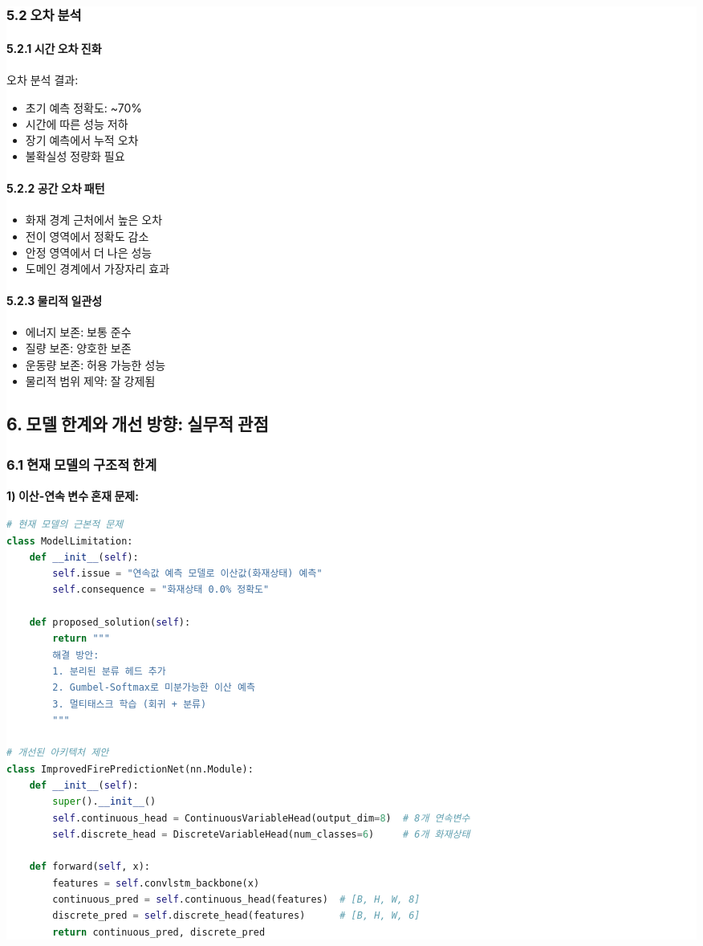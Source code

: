 ### 5.2 오차 분석

#### 5.2.1 시간 오차 진화

오차 분석 결과:
- 초기 예측 정확도: ~70%
- 시간에 따른 성능 저하
- 장기 예측에서 누적 오차
- 불확실성 정량화 필요

#### 5.2.2 공간 오차 패턴

- 화재 경계 근처에서 높은 오차
- 전이 영역에서 정확도 감소
- 안정 영역에서 더 나은 성능
- 도메인 경계에서 가장자리 효과

#### 5.2.3 물리적 일관성

- 에너지 보존: 보통 준수
- 질량 보존: 양호한 보존
- 운동량 보존: 허용 가능한 성능
- 물리적 범위 제약: 잘 강제됨

## 6. 모델 한계와 개선 방향: 실무적 관점

### 6.1 현재 모델의 구조적 한계

**1) 이산-연속 변수 혼재 문제:**
```python
# 현재 모델의 근본적 문제
class ModelLimitation:
    def __init__(self):
        self.issue = "연속값 예측 모델로 이산값(화재상태) 예측"
        self.consequence = "화재상태 0.0% 정확도"
        
    def proposed_solution(self):
        return """
        해결 방안:
        1. 분리된 분류 헤드 추가
        2. Gumbel-Softmax로 미분가능한 이산 예측
        3. 멀티태스크 학습 (회귀 + 분류)
        """

# 개선된 아키텍처 제안
class ImprovedFirePredictionNet(nn.Module):
    def __init__(self):
        super().__init__()
        self.continuous_head = ContinuousVariableHead(output_dim=8)  # 8개 연속변수
        self.discrete_head = DiscreteVariableHead(num_classes=6)     # 6개 화재상태
        
    def forward(self, x):
        features = self.convlstm_backbone(x)
        continuous_pred = self.continuous_head(features)  # [B, H, W, 8]
        discrete_pred = self.discrete_head(features)      # [B, H, W, 6]
        return continuous_pred, discrete_pred
```
